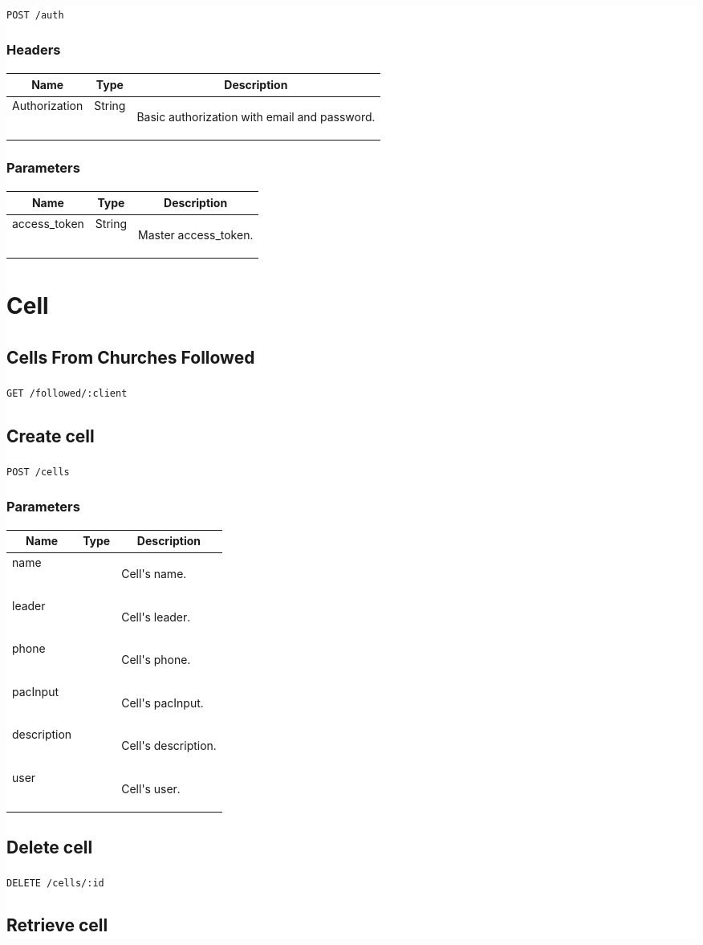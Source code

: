 
	POST /auth

### Headers

| Name    | Type      | Description                          |
|---------|-----------|--------------------------------------|
| Authorization			| String			|  <p>Basic authorization with email and password.</p>							|

### Parameters

| Name    | Type      | Description                          |
|---------|-----------|--------------------------------------|
| access_token			| String			|  <p>Master access_token.</p>							|

# Cell

## Cells From Churches Followed



	GET /followed/:client


## Create cell



	POST /cells


### Parameters

| Name    | Type      | Description                          |
|---------|-----------|--------------------------------------|
| name			| 			|  <p>Cell's name.</p>							|
| leader			| 			|  <p>Cell's leader.</p>							|
| phone			| 			|  <p>Cell's phone.</p>							|
| pacInput			| 			|  <p>Cell's pacInput.</p>							|
| description			| 			|  <p>Cell's description.</p>							|
| user			| 			|  <p>Cell's user.</p>							|

## Delete cell



	DELETE /cells/:id


## Retrieve cell
